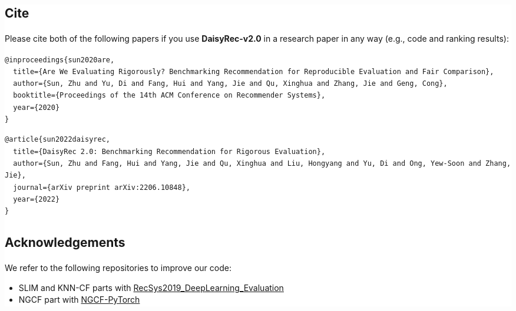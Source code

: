 ## Cite

Please cite both of the following papers if you use **DaisyRec-v2.0** in a research paper in any way (e.g., code and ranking results):

```
@inproceedings{sun2020are,
  title={Are We Evaluating Rigorously? Benchmarking Recommendation for Reproducible Evaluation and Fair Comparison},
  author={Sun, Zhu and Yu, Di and Fang, Hui and Yang, Jie and Qu, Xinghua and Zhang, Jie and Geng, Cong},
  booktitle={Proceedings of the 14th ACM Conference on Recommender Systems},
  year={2020}
}

```

```
@article{sun2022daisyrec,
  title={DaisyRec 2.0: Benchmarking Recommendation for Rigorous Evaluation},
  author={Sun, Zhu and Fang, Hui and Yang, Jie and Qu, Xinghua and Liu, Hongyang and Yu, Di and Ong, Yew-Soon and Zhang, Jie},
  journal={arXiv preprint arXiv:2206.10848},
  year={2022}
}
```

## Acknowledgements

We refer to the following repositories to improve our code:

 - SLIM and KNN-CF parts with [RecSys2019_DeepLearning_Evaluation](https://github.com/MaurizioFD/RecSys2019_DeepLearning_Evaluation)
 - NGCF part with [NGCF-PyTorch](https://github.com/huangtinglin/NGCF-PyTorch)
